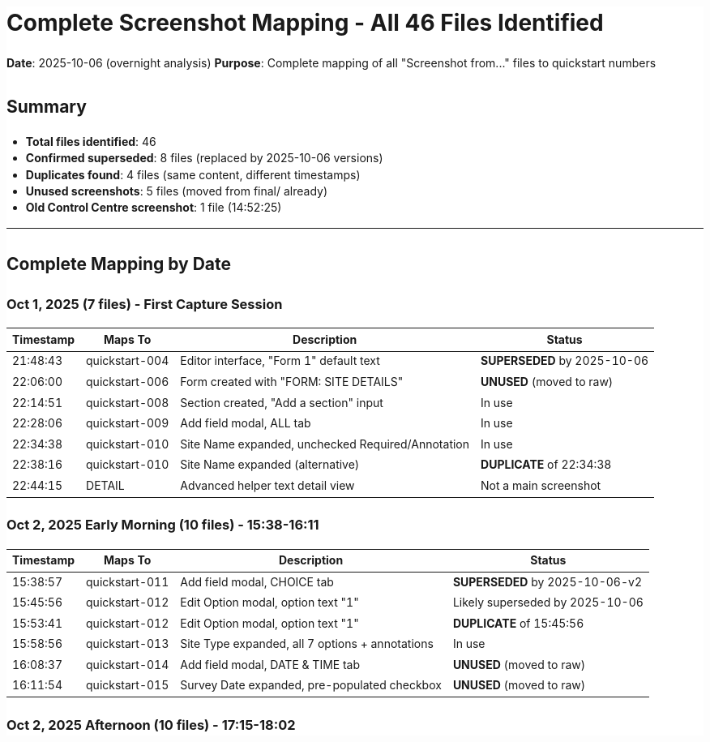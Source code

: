 # Complete Screenshot Mapping - All 46 Files Identified

**Date**: 2025-10-06 (overnight analysis)
**Purpose**: Complete mapping of all "Screenshot from..." files to quickstart numbers

## Summary

- **Total files identified**: 46
- **Confirmed superseded**: 8 files (replaced by 2025-10-06 versions)
- **Duplicates found**: 4 files (same content, different timestamps)
- **Unused screenshots**: 5 files (moved from final/ already)
- **Old Control Centre screenshot**: 1 file (14:52:25)

---

## Complete Mapping by Date

### Oct 1, 2025 (7 files) - First Capture Session

| Timestamp | Maps To | Description | Status |
|-----------|---------|-------------|--------|
| 21:48:43 | quickstart-004 | Editor interface, "Form 1" default text | **SUPERSEDED** by 2025-10-06 |
| 22:06:00 | quickstart-006 | Form created with "FORM: SITE DETAILS" | **UNUSED** (moved to raw) |
| 22:14:51 | quickstart-008 | Section created, "Add a section" input | In use |
| 22:28:06 | quickstart-009 | Add field modal, ALL tab | In use |
| 22:34:38 | quickstart-010 | Site Name expanded, unchecked Required/Annotation | In use |
| 22:38:16 | quickstart-010 | Site Name expanded (alternative) | **DUPLICATE** of 22:34:38 |
| 22:44:15 | DETAIL | Advanced helper text detail view | Not a main screenshot |

### Oct 2, 2025 Early Morning (10 files) - 15:38-16:11

| Timestamp | Maps To | Description | Status |
|-----------|---------|-------------|--------|
| 15:38:57 | quickstart-011 | Add field modal, CHOICE tab | **SUPERSEDED** by 2025-10-06-v2 |
| 15:45:56 | quickstart-012 | Edit Option modal, option text "1" | Likely superseded by 2025-10-06 |
| 15:53:41 | quickstart-012 | Edit Option modal, option text "1" | **DUPLICATE** of 15:45:56 |
| 15:58:56 | quickstart-013 | Site Type expanded, all 7 options + annotations | In use |
| 16:08:37 | quickstart-014 | Add field modal, DATE & TIME tab | **UNUSED** (moved to raw) |
| 16:11:54 | quickstart-015 | Survey Date expanded, pre-populated checkbox | **UNUSED** (moved to raw) |

### Oct 2, 2025 Afternoon (10 files) - 17:15-18:02
